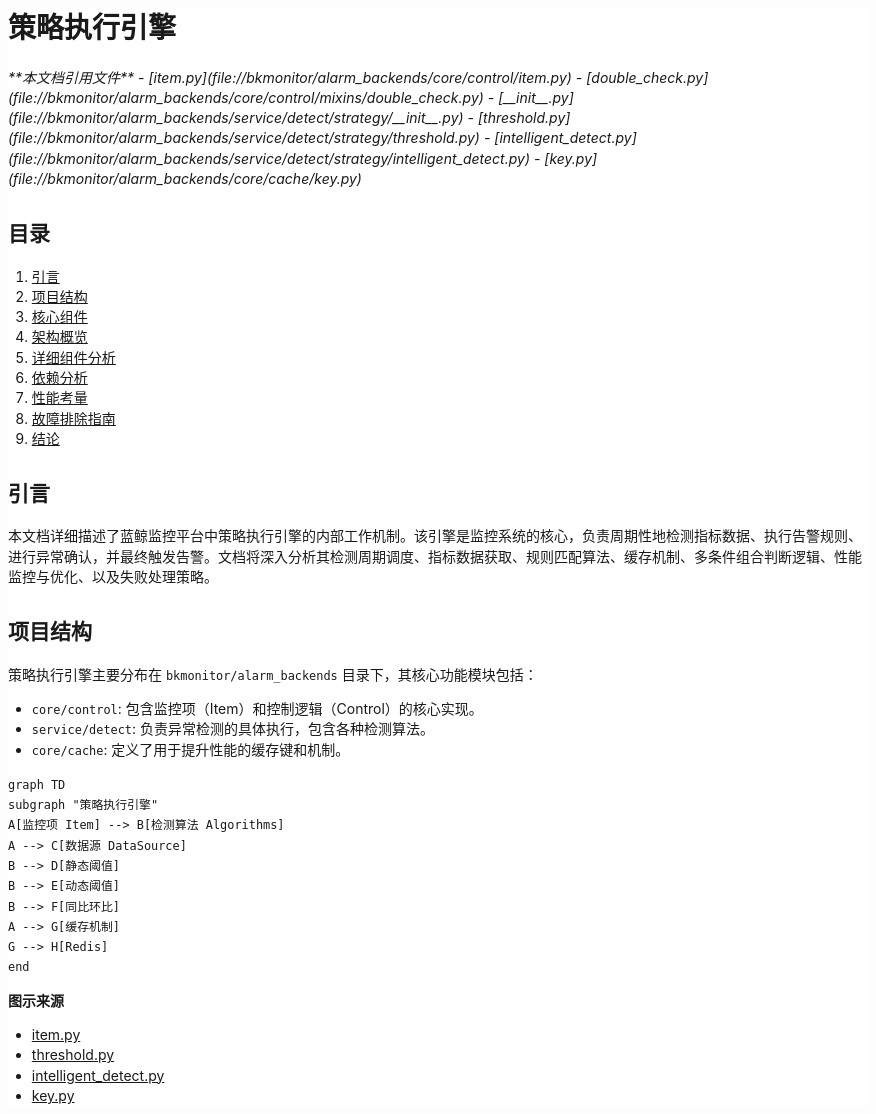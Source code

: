 # 策略执行引擎

<cite>
**本文档引用文件**  
- [item.py](file://bkmonitor/alarm_backends/core/control/item.py)
- [double_check.py](file://bkmonitor/alarm_backends/core/control/mixins/double_check.py)
- [__init__.py](file://bkmonitor/alarm_backends/service/detect/strategy/__init__.py)
- [threshold.py](file://bkmonitor/alarm_backends/service/detect/strategy/threshold.py)
- [intelligent_detect.py](file://bkmonitor/alarm_backends/service/detect/strategy/intelligent_detect.py)
- [key.py](file://bkmonitor/alarm_backends/core/cache/key.py)
</cite>

## 目录
1. [引言](#引言)
2. [项目结构](#项目结构)
3. [核心组件](#核心组件)
4. [架构概览](#架构概览)
5. [详细组件分析](#详细组件分析)
6. [依赖分析](#依赖分析)
7. [性能考量](#性能考量)
8. [故障排除指南](#故障排除指南)
9. [结论](#结论)

## 引言
本文档详细描述了蓝鲸监控平台中策略执行引擎的内部工作机制。该引擎是监控系统的核心，负责周期性地检测指标数据、执行告警规则、进行异常确认，并最终触发告警。文档将深入分析其检测周期调度、指标数据获取、规则匹配算法、缓存机制、多条件组合判断逻辑、性能监控与优化、以及失败处理策略。

## 项目结构
策略执行引擎主要分布在 `bkmonitor/alarm_backends` 目录下，其核心功能模块包括：
- `core/control`: 包含监控项（Item）和控制逻辑（Control）的核心实现。
- `service/detect`: 负责异常检测的具体执行，包含各种检测算法。
- `core/cache`: 定义了用于提升性能的缓存键和机制。

```mermaid
graph TD
subgraph "策略执行引擎"
A[监控项 Item] --> B[检测算法 Algorithms]
A --> C[数据源 DataSource]
B --> D[静态阈值]
B --> E[动态阈值]
B --> F[同比环比]
A --> G[缓存机制]
G --> H[Redis]
end
```

**图示来源**
- [item.py](file://bkmonitor/alarm_backends/core/control/item.py)
- [threshold.py](file://bkmonitor/alarm_backends/service/detect/strategy/threshold.py)
- [intelligent_detect.py](file://bkmonitor/alarm_backends/service/detect/strategy/intelligent_detect.py)
- [key.py](file://bkmonitor/alarm_backends/core/cache/key.py)
